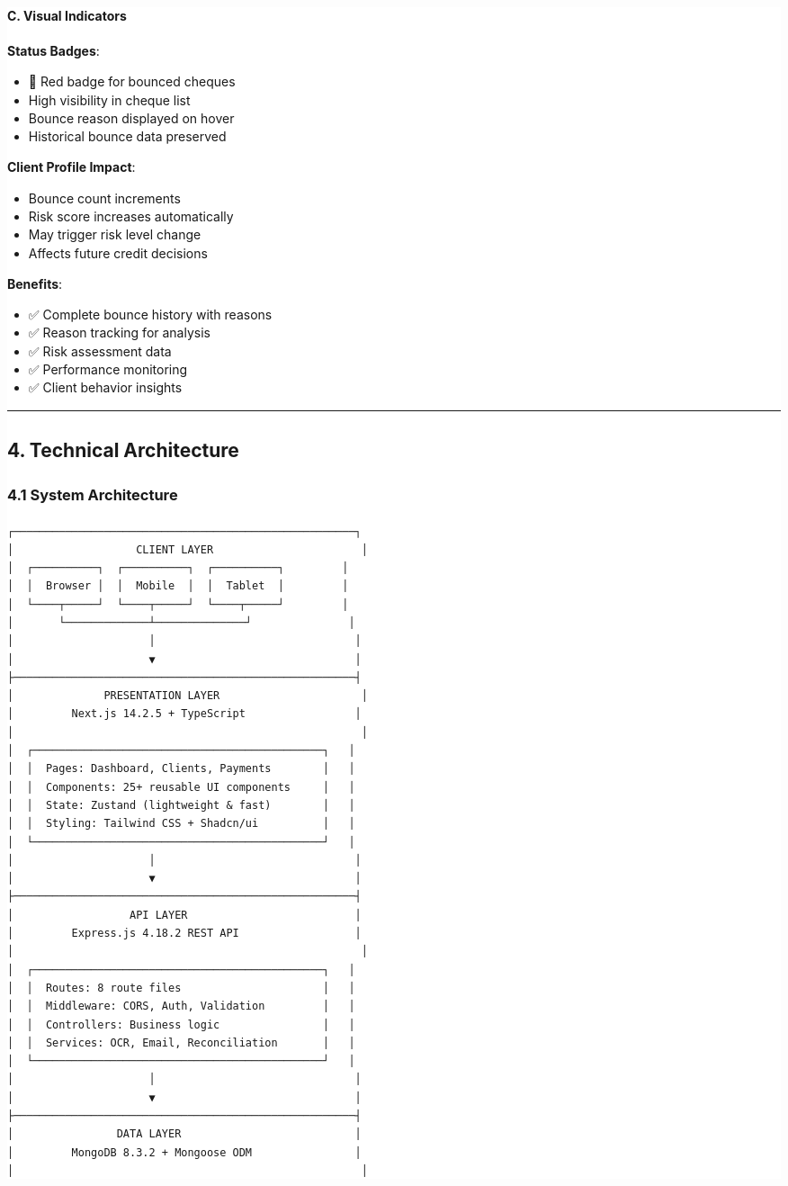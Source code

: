 #### C. Visual Indicators

**Status Badges**:
- 🔴 Red badge for bounced cheques
- High visibility in cheque list
- Bounce reason displayed on hover
- Historical bounce data preserved

**Client Profile Impact**:
- Bounce count increments
- Risk score increases automatically
- May trigger risk level change
- Affects future credit decisions

**Benefits**:
- ✅ Complete bounce history with reasons
- ✅ Reason tracking for analysis
- ✅ Risk assessment data
- ✅ Performance monitoring
- ✅ Client behavior insights

---

## 4. Technical Architecture

### 4.1 System Architecture

```
┌─────────────────────────────────────────────────────┐
│                   CLIENT LAYER                       │
│  ┌──────────┐  ┌──────────┐  ┌──────────┐         │
│  │  Browser │  │  Mobile  │  │  Tablet  │         │
│  └────┬─────┘  └────┬─────┘  └────┬─────┘         │
│       └─────────────┴──────────────┘               │
│                     │                               │
│                     ▼                               │
├─────────────────────────────────────────────────────┤
│              PRESENTATION LAYER                      │
│         Next.js 14.2.5 + TypeScript                 │
│                                                      │
│  ┌─────────────────────────────────────────────┐   │
│  │  Pages: Dashboard, Clients, Payments        │   │
│  │  Components: 25+ reusable UI components     │   │
│  │  State: Zustand (lightweight & fast)        │   │
│  │  Styling: Tailwind CSS + Shadcn/ui          │   │
│  └─────────────────────────────────────────────┘   │
│                     │                               │
│                     ▼                               │
├─────────────────────────────────────────────────────┤
│                  API LAYER                          │
│         Express.js 4.18.2 REST API                  │
│                                                      │
│  ┌─────────────────────────────────────────────┐   │
│  │  Routes: 8 route files                      │   │
│  │  Middleware: CORS, Auth, Validation         │   │
│  │  Controllers: Business logic                │   │
│  │  Services: OCR, Email, Reconciliation       │   │
│  └─────────────────────────────────────────────┘   │
│                     │                               │
│                     ▼                               │
├─────────────────────────────────────────────────────┤
│                DATA LAYER                           │
│         MongoDB 8.3.2 + Mongoose ODM                │
│                                                      │
```
